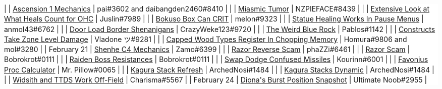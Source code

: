 |             | [Ascension 1 Mechanics](/evidence/characters/pyro/klee#ascension--mechanics)                                                                                                            | pai\#3602 and daibangden2460\#8410                                                                           |
|             | [Miasmic Tumor](/evidence/combat-mechanics/enemy-mechanics/enemy-attributes#miasmic-tumor)                                                                                              | NZPIEFACE\#8439                                                                                              |
|             | [Extensive Look at What Heals Count for OHC](/evidence/equipment/artifacts#extensive-look-at-what-heals-count-for-ohc)                                                                  | Juslin\#7989                                                                                                 |
|             | [Bokuso Box Can CRIT](/evidence/equipment/gadgets/bokuso-box#bokuso-box-can-CRIT)                                                                                                       | melon\#9323                                                                                                  |
|             | [Statue Healing Works In Pause Menus](/evidence/general-mechanics/miscellaneous-entries#statue-healing-works-in-pause-menus)                                                            | anmol43\#6762                                                                                                |
|             | [Door Load Border Shenanigans](/evidence/general-mechanics/miscellaneous-entries#door-load-border-shenanigans)                                                                          | CrazyWeke123\#9720                                                                                           |
|             | [The Weird Blue Rock](/evidence/general-mechanics/overworld#the-weird-blue-rock)                                                                                                        | Pablos\#1142                                                                                                 |
|             | [Constructs Take Zone Level Damage](/evidence/general-mechanics/overworld#constructs-take-zone-level-damage)                                                                            | Vladone ツ#9281                                                                                              |
|             | [Capped Wood Types Register In Chopping Memory](/evidence/general-mechanics/resources-and-efficiency#capped-wood-types-register-in-chopping-memory)                                     | Homura\#9806 and mol\#3280                                                                                   |
| February 21 | [Shenhe C4 Mechanics](/evidence/characters/cryo/shenhe#shenhe-c-mechanics)                                                                                                              | Zamo\#6399                                                                                                   |
|             | [Razor Reverse Scam](/evidence/characters/electro/razor#razor-reverse-scam)                                                                                                             | phaZZi\#6461                                                                                                 |
|             | [Razor Scam](/evidence/characters/electro/razor#razor-scam)                                                                                                                             | Bobrokrot\#0111                                                                                              |
|             | [Raiden Boss Resistances](/evidence/combat-mechanics/enemy-mechanics/enemy-attributes#raiden-boss-resistances)                                                                          | Bobrokrot\#0111                                                                                              |
|             | [Swap Dodge Confused Missiles](/evidence/combat-mechanics/enemy-mechanics/enemy-interactions#swap-dodge-confused-missiles)                                                              | Kourinn\#6001                                                                                                |
|             | [Favonius Proc Calculator](/evidence/equipment/weapons#favonius-proc-calculator)                                                                                                        | Mr. Pillow\#0065                                                                                             |
|             | [Kagura Stack Refresh](/evidence/equipment/weapons#kagura-stack-refresh)                                                                                                                | ArchedNosi\#1484                                                                                             |
|             | [Kagura Stacks Dynamic](/evidence/equipment/weapons#kagura-stacks-dynamic)                                                                                                              | ArchedNosi\#1484                                                                                             |
|             | [Widsith and TTDS Work Off-Field](/evidence/equipment/weapons#widsith-and-ttds-work-off-field)                                                                                          | Charisma\#5567                                                                                               |
| February 24 | [Diona's Burst Position Snapshot](/evidence/characters/cryo/diona#dionas-Burst-position-snapshot)                                                                                       | Ultimate Noob\#2955                                                                                          |